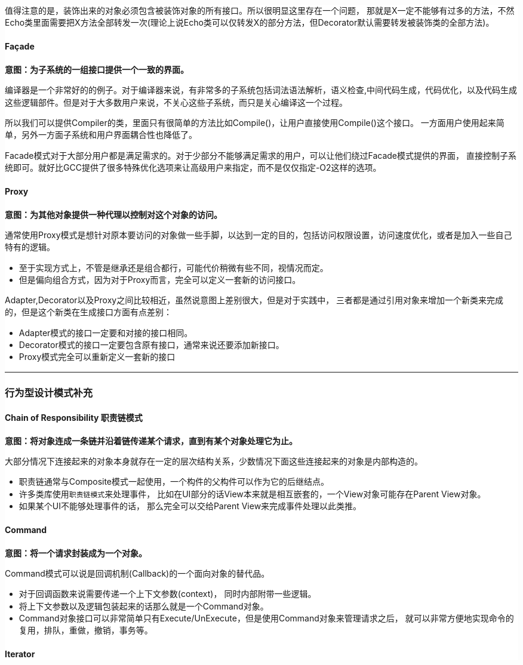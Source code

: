 值得注意的是，装饰出来的对象必须包含被装饰对象的所有接口。所以很明显这里存在一个问题， 那就是X一定不能够有过多的方法，不然Echo类里面需要把X方法全部转发一次(理论上说Echo类可以仅转发X的部分方法，但Decorator默认需要转发被装饰类的全部方法)。

#### Façade

**意图：为子系统的一组接口提供一个一致的界面。**

编译器是一个非常好的的例子。对于编译器来说，有非常多的子系统包括词法语法解析，语义检查,中间代码生成，代码优化，以及代码生成这些逻辑部件。但是对于大多数用户来说，不关心这些子系统，而只是关心编译这一个过程。

所以我们可以提供Compiler的类，里面只有很简单的方法比如Compile()，让用户直接使用Compile()这个接口。 一方面用户使用起来简单，另外一方面子系统和用户界面耦合性也降低了。

Facade模式对于大部分用户都是满足需求的。对于少部分不能够满足需求的用户，可以让他们绕过Facade模式提供的界面， 直接控制子系统即可。就好比GCC提供了很多特殊优化选项来让高级用户来指定，而不是仅仅指定-O2这样的选项。
 

#### Proxy

**意图：为其他对象提供一种代理以控制对这个对象的访问。**

通常使用Proxy模式是想针对原本要访问的对象做一些手脚，以达到一定的目的，包括访问权限设置，访问速度优化，或者是加入一些自己特有的逻辑。
- 至于实现方式上，不管是继承还是组合都行，可能代价稍微有些不同，视情况而定。
- 但是偏向组合方式，因为对于Proxy而言，完全可以定义一套新的访问接口。

Adapter,Decorator以及Proxy之间比较相近，虽然说意图上差别很大，但是对于实践中， 三者都是通过引用对象来增加一个新类来完成的，但是这个新类在生成接口方面有点差别：

* Adapter模式的接口一定要和对接的接口相同。
* Decorator模式的接口一定要包含原有接口，通常来说还要添加新接口。
* Proxy模式完全可以重新定义一套新的接口


---


### 行为型设计模式补充

#### Chain of Responsibility 职责链模式

**意图：将对象连成一条链并沿着链传递某个请求，直到有某个对象处理它为止。**

大部分情况下连接起来的对象本身就存在一定的层次结构关系，少数情况下面这些连接起来的对象是内部构造的。 
- 职责链通常与Composite模式一起使用，一个构件的父构件可以作为它的后继结点。
- 许多类库使用`职责链模式`来处理事件， 比如在UI部分的话View本来就是相互嵌套的，一个View对象可能存在Parent View对象。
- 如果某个UI不能够处理事件的话， 那么完全可以交给Parent View来完成事件处理以此类推。



#### Command

**意图：将一个请求封装成为一个对象。**

Command模式可以说是回调机制(Callback)的一个面向对象的替代品。
- 对于回调函数来说需要传递一个上下文参数(context)， 同时内部附带一些逻辑。
- 将上下文参数以及逻辑包装起来的话那么就是一个Command对象。 
- Command对象接口可以非常简单只有Execute/UnExecute，但是使用Command对象来管理请求之后， 就可以非常方便地实现命令的复用，排队，重做，撤销，事务等。



#### Iterator

